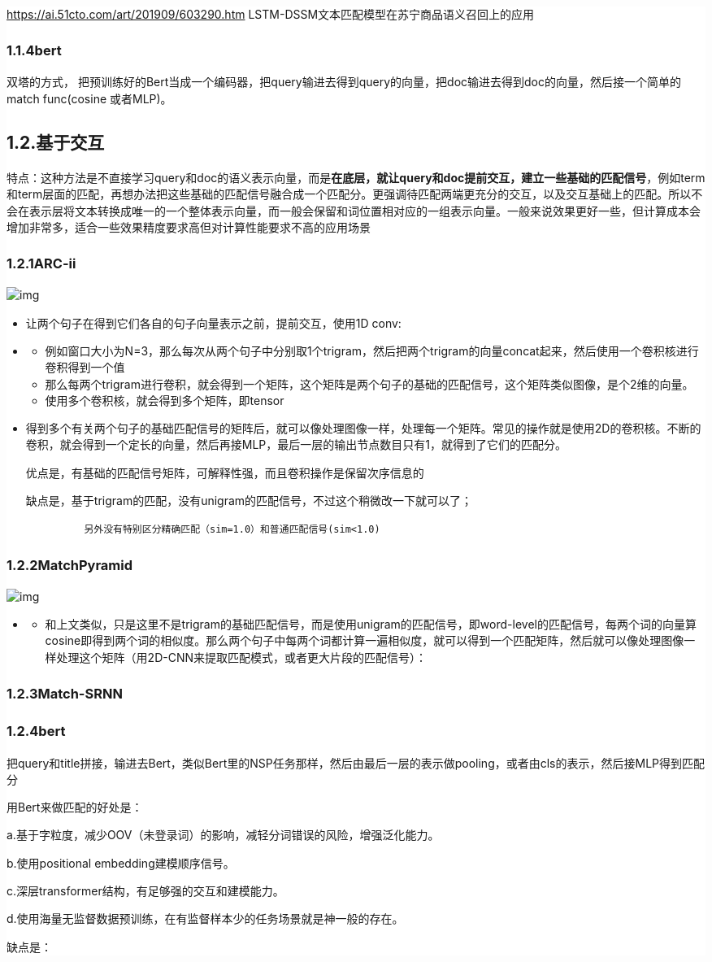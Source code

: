 https://ai.51cto.com/art/201909/603290.htm LSTM-DSSM文本匹配模型在苏宁商品语义召回上的应用

### <span id="bert1">1.1.4bert</span>

双塔的方式， 把预训练好的Bert当成一个编码器，把query输进去得到query的向量，把doc输进去得到doc的向量，然后接一个简单的match func(cosine 或者MLP)。



## <span id="jump5">1.2.基于交互</span>

特点：这种方法是不直接学习query和doc的语义表示向量，而是**在底层，就让query和doc提前交互，建立一些基础的匹配信号**，例如term和term层面的匹配，再想办法把这些基础的匹配信号融合成一个匹配分。更强调待匹配两端更充分的交互，以及交互基础上的匹配。所以不会在表示层将文本转换成唯一的一个整体表示向量，而一般会保留和词位置相对应的一组表示向量。一般来说效果更好一些，但计算成本会增加非常多，适合一些效果精度要求高但对计算性能要求不高的应用场景

### <span id="jump6">1.2.1ARC-ii</span>

![img](https://pic1.zhimg.com/80/v2-1f41a6c9bae44e1796225e234b71ee2c_720w.jpg)

- 让两个句子在得到它们各自的句子向量表示之前，提前交互，使用1D conv:

- - 例如窗口大小为N=3，那么每次从两个句子中分别取1个trigram，然后把两个trigram的向量concat起来，然后使用一个卷积核进行卷积得到一个值
  - 那么每两个trigram进行卷积，就会得到一个矩阵，这个矩阵是两个句子的基础的匹配信号，这个矩阵类似图像，是个2维的向量。
  - 使用多个卷积核，就会得到多个矩阵，即tensor

- 得到多个有关两个句子的基础匹配信号的矩阵后，就可以像处理图像一样，处理每一个矩阵。常见的操作就是使用2D的卷积核。不断的卷积，就会得到一个定长的向量，然后再接MLP，最后一层的输出节点数目只有1，就得到了它们的匹配分。

  优点是，有基础的匹配信号矩阵，可解释性强，而且卷积操作是保留次序信息的

  缺点是，基于trigram的匹配，没有unigram的匹配信号，不过这个稍微改一下就可以了；

   				另外没有特别区分精确匹配（sim=1.0）和普通匹配信号(sim<1.0)

### <span id="jump7">1.2.2MatchPyramid</span>

![img](https://pic2.zhimg.com/80/v2-7981140ce0a7da3c548c8b7df81b4985_720w.jpg)

- - 和上文类似，只是这里不是trigram的基础匹配信号，而是使用unigram的匹配信号，即word-level的匹配信号，每两个词的向量算cosine即得到两个词的相似度。那么两个句子中每两个词都计算一遍相似度，就可以得到一个匹配矩阵，然后就可以像处理图像一样处理这个矩阵（用2D-CNN来提取匹配模式，或者更大片段的匹配信号）：

### <span id="jump8">1.2.3Match-SRNN</span>

### <span id="bert2">1.2.4bert</span>

把query和title拼接，输进去Bert，类似Bert里的NSP任务那样，然后由最后一层的表示做pooling，或者由cls的表示，然后接MLP得到匹配分

用Bert来做匹配的好处是：

a.基于字粒度，减少OOV（未登录词）的影响，减轻分词错误的风险，增强泛化能力。

b.使用positional embedding建模顺序信号。

c.深层transformer结构，有足够强的交互和建模能力。

d.使用海量无监督数据预训练，在有监督样本少的任务场景就是神一般的存在。

缺点是：
